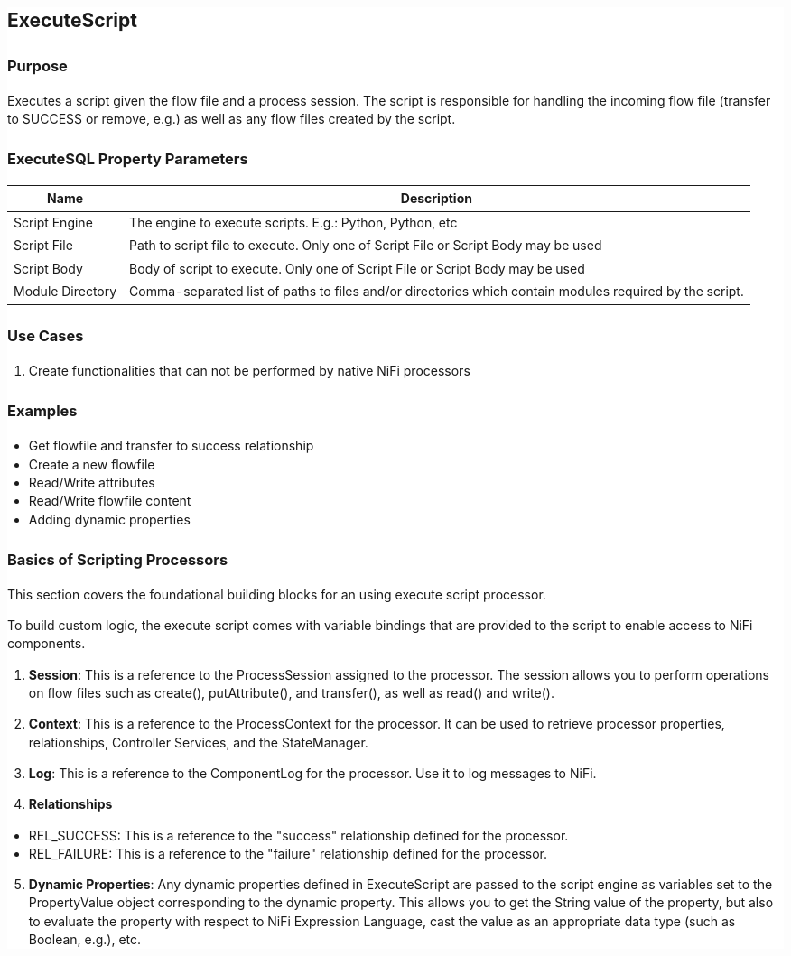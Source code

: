 ## ExecuteScript
### Purpose
Executes a script given the flow file and a process session. The script is responsible for handling the incoming flow file (transfer to SUCCESS or remove, e.g.) as well as any flow files created by the script.

### ExecuteSQL Property Parameters
| Name | Description |
| ------ | ------ |
| Script Engine | The engine to execute scripts. E.g.: Python, Python, etc |
| Script File | Path to script file to execute. Only one of Script File or Script Body may be used |
| Script Body | Body of script to execute. Only one of Script File or Script Body may be used |
| Module Directory | Comma-separated list of paths to files and/or directories which contain modules required by the script. |

### Use Cases
1. Create functionalities that can not be performed by native NiFi processors

### Examples
   * Get flowfile and transfer to success relationship
   * Create a new flowfile
   * Read/Write attributes
   * Read/Write flowfile content
   * Adding dynamic properties
  
### Basics of Scripting Processors
This section covers the foundational building blocks for an using execute script processor.

To build custom logic, the execute script comes with variable bindings that are provided to the script to enable access to NiFi components.

1. **Session**: This is a reference to the ProcessSession assigned to the processor. The session allows you to perform operations on flow files such as create(), putAttribute(), and transfer(), as well as read() and write().

2. **Context**: This is a reference to the ProcessContext for the processor. It can be used to retrieve processor properties, relationships, Controller Services, and the StateManager.

3. **Log**: This is a reference to the ComponentLog for the processor. Use it to log messages to NiFi.

4. **Relationships**
* REL_SUCCESS:  This is a reference to the "success" relationship defined for the processor.
* REL_FAILURE: This is a reference to the "failure" relationship defined for the processor.

5. **Dynamic Properties**: Any dynamic properties defined in ExecuteScript are passed to the script engine as variables set to the PropertyValue object corresponding to the dynamic property. This allows you to get the String value of the property, but also to evaluate the property with respect to NiFi Expression Language, cast the value as an appropriate data type (such as Boolean, e.g.), etc.
